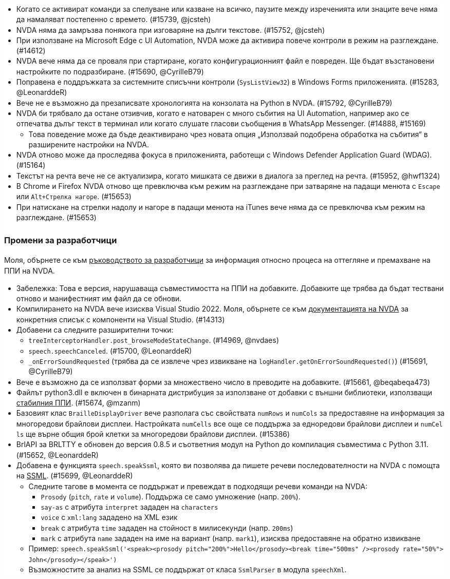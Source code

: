 * Когато се активират команди за спелуване или казване на всичко, паузите между изреченията или знаците вече няма да намаляват постепенно с времето. (#15739, @jcsteh)
* NVDA няма да замръзва понякога при изговаряне на дълги текстове. (#15752, @jcsteh)
* При използване на Microsoft Edge с UI Automation, NVDA може да активира повече контроли в режим на разглеждане. (#14612)
* NVDA вече няма да се проваля при стартиране, когато конфигурационният файл е повреден. Ще бъдат възстановени настройките по подразбиране. (#15690, @CyrilleB79)
* Поправена е поддръжката за системните списъчни контроли (`SysListView32`) в Windows Forms приложенията. (#15283, @LeonarddeR)
* Вече не е възможно да презаписвате хронологията на конзолата на Python в NVDA. (#15792, @CyrilleB79)
* NVDA би трябвало да остане отзивчив, когато е натоварен с много събития на UI Automation, например ако се отпечатва дълъг текст в терминал или когато слушате гласови съобщения в WhatsApp Messenger. (#14888, #15169)
  * Това поведение може да бъде деактивирано чрез новата опция „Използвай подобрена обработка на събития“ в разширените настройки на NVDA.
* NVDA отново може да проследява фокуса в приложенията, работещи с Windows Defender Application Guard (WDAG). (#15164)
* Текстът на речта вече не се актуализира, когато мишката се движи в диалога за преглед на речта. (#15952, @hwf1324)
* В Chrome и Firefox NVDA отново ще превключва към режим на разглеждане при затваряне на падащи менюта с `Escape` или `Alt+Стрелка нагоре`. (#15653)
* При натискане на стрелки надолу и нагоре в падащи менюта на iTunes вече няма да се превключва към режим на разглеждане. (#15653)

### Промени за разработчици

Моля, обърнете се към [ръководството за разработчици](https://www.nvaccess.org/files/nvda/documentation/developerGuide.html#API) за информация относно процеса на оттегляне и премахване на ППИ на NVDA.

* Забележка: Това е версия, нарушаваща съвместимостта на ППИ на добавките.
Добавките ще трябва да бъдат тествани отново и манифестният им файл да се обнови.
* Компилирането на NVDA вече изисква Visual Studio 2022.
Моля, обърнете се към [документацията на NVDA](https://github.com/nvaccess/nvda/blob/release-2024.1/projectDocs/dev/createDevEnvironment.md) за конкретния списък с компоненти на Visual Studio. (#14313)
* Добавени са следните разширителни точки:
  * `treeInterceptorHandler.post_browseModeStateChange`. (#14969, @nvdaes)
  * `speech.speechCanceled`. (#15700, @LeonarddeR)
  * `_onErrorSoundRequested` (трябва да се извлече чрез извикване на `logHandler.getOnErrorSoundRequested()`) (#15691, @CyrilleB79)
* Вече е възможно да се използват форми за множествено число в преводите на добавките. (#15661, @beqabeqa473)
* Файлът python3.dll е включен в бинарната дистрибуция за използване от добавки с външни библиотеки, използващи [стабилния ППИ](https://docs.python.org/3.11/c-api/stable.html). (#15674, @mzanm)
* Базовият клас `BrailleDisplayDriver` вече разполага със свойствата `numRows` и `numCols` за предоставяне на информация за многоредови брайлови дисплеи.
Настройката `numCells` все още се поддържа за едноредови брайлови дисплеи и `numCells` ще върне общия брой клетки за многоредови брайлови дисплеи. (#15386)
* BrlAPI за BRLTTY е обновен до версия 0.8.5 и съответния модул на Python до компилация съвместима с Python 3.11. (#15652, @LeonarddeR)
* Добавена е функцията `speech.speakSsml`, която ви позволява да пишете речеви последователности на NVDA с помощта на [SSML](https://www.w3.org/TR/speech-synthesis11/). (#15699, @LeonarddeR)
  * Следните тагове в момента се поддържат и превеждат в подходящи речеви команди на NVDA:
    * `Prosody` (`pitch`, `rate` и `volume`). Поддържа се само умножение (напр. `200%`).
    * `say-as` с атрибута `interpret` зададен на `characters`
    * `voice` с `xml:lang` зададено на XML език
    * `break` с атрибута `time` зададен на стойност в милисекунди (напр. `200ms`)
    * `mark` с атрибута `name` зададен на име на вариант (напр. `mark1`), изисква предоставяне на обратно извикване
  * Пример: `speech.speakSsml('<speak><prosody pitch="200%">Hello</prosody><break time="500ms" /><prosody rate="50%">John</prosody></speak>')`
  * Възможностите за анализ на SSML се поддържат от класа `SsmlParser` в модула `speechXml`.